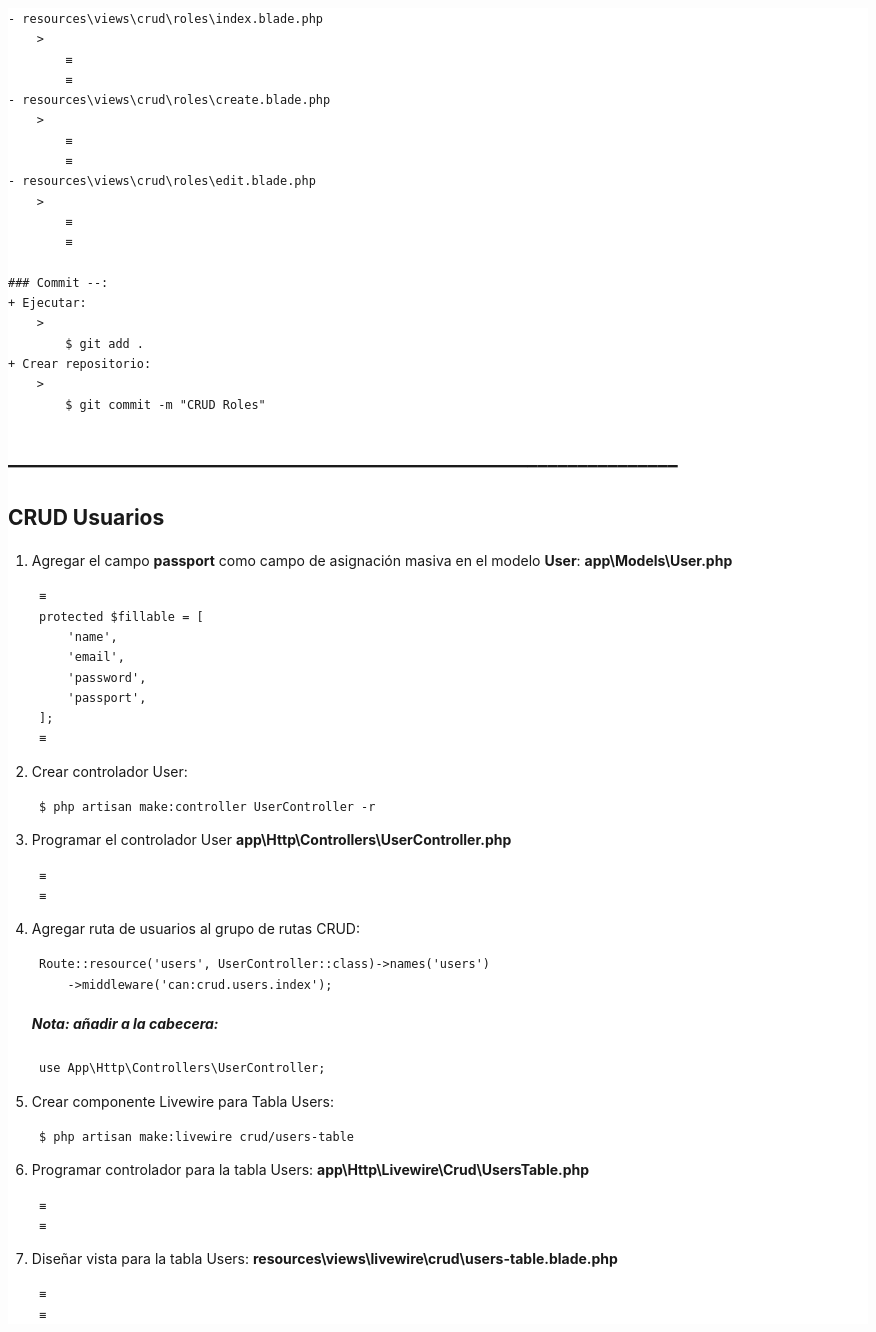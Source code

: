 	- resources\views\crud\roles\index.blade.php
		>
			≡
			≡
	- resources\views\crud\roles\create.blade.php
		>
			≡
			≡
	- resources\views\crud\roles\edit.blade.php
		>
			≡
			≡

	### Commit --:
	+ Ejecutar:
		>
			$ git add .
	+ Crear repositorio:
		>
			$ git commit -m "CRUD Roles"

## ___________________________________________________________________


## CRUD Usuarios
1. Agregar el campo **passport** como campo de asignación masiva en el modelo **User**: **app\Models\User.php**
	>
		≡
		protected $fillable = [
			'name',
			'email',
			'password',
			'passport',
		];
		≡
1. Crear controlador User:
	>
		$ php artisan make:controller UserController -r
1. Programar el controlador User **app\Http\Controllers\UserController.php**
	>
		≡
		≡
1. Agregar ruta de usuarios al grupo de rutas CRUD:
	>
		Route::resource('users', UserController::class)->names('users')
			->middleware('can:crud.users.index');
	##### Nota: añadir a la cabecera:
	>
		use App\Http\Controllers\UserController;
1. Crear componente Livewire para Tabla Users: 
	>
		$ php artisan make:livewire crud/users-table
1. Programar controlador para la tabla Users: **app\Http\Livewire\Crud\UsersTable.php**
	>
		≡
		≡
1. Diseñar vista para la tabla Users: **resources\views\livewire\crud\users-table.blade.php**
	>
		≡
		≡